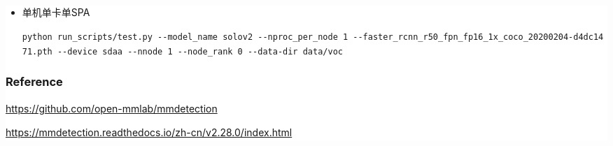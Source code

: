 - 单机单卡单SPA
   ```
   python run_scripts/test.py --model_name solov2 --nproc_per_node 1 --faster_rcnn_r50_fpn_fp16_1x_coco_20200204-d4dc1471.pth --device sdaa --nnode 1 --node_rank 0 --data-dir data/voc
   ```


### Reference

https://github.com/open-mmlab/mmdetection

https://mmdetection.readthedocs.io/zh-cn/v2.28.0/index.html